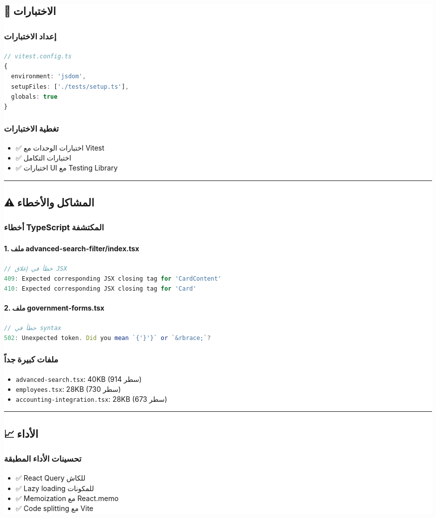## 🧪 الاختبارات

### إعداد الاختبارات
```typescript
// vitest.config.ts
{
  environment: 'jsdom',
  setupFiles: ['./tests/setup.ts'],
  globals: true
}
```

### تغطية الاختبارات
- ✅ اختبارات الوحدات مع Vitest
- ✅ اختبارات التكامل
- ✅ اختبارات UI مع Testing Library

---

## ⚠️ المشاكل والأخطاء

### أخطاء TypeScript المكتشفة

#### 1. ملف advanced-search-filter/index.tsx
```typescript
// خطأ في إغلاق JSX
409: Expected corresponding JSX closing tag for 'CardContent'
410: Expected corresponding JSX closing tag for 'Card'
```

#### 2. ملف government-forms.tsx
```typescript
// خطأ في syntax
502: Unexpected token. Did you mean `{'}'}` or `&rbrace;`?
```

### ملفات كبيرة جداً
- `advanced-search.tsx`: 40KB (914 سطر)
- `employees.tsx`: 28KB (730 سطر)
- `accounting-integration.tsx`: 28KB (673 سطر)

---

## 📈 الأداء

### تحسينات الأداء المطبقة
- ✅ React Query للكاش
- ✅ Lazy loading للمكونات
- ✅ Memoization مع React.memo
- ✅ Code splitting مع Vite
